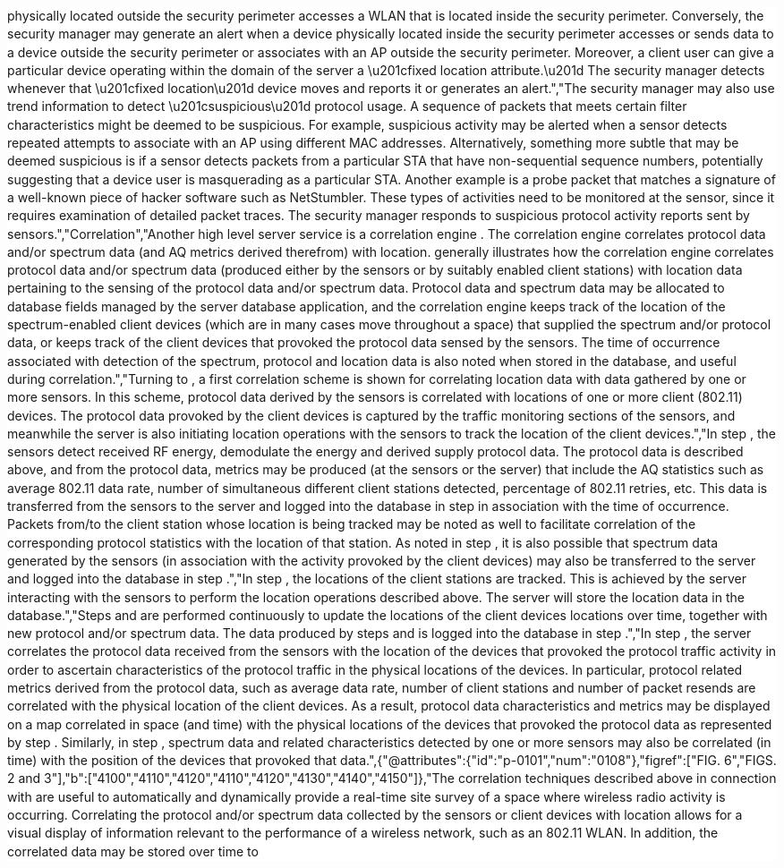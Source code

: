 physically located outside the security perimeter accesses a WLAN that is located inside the security perimeter. Conversely, the security manager  may generate an alert when a device physically located inside the security perimeter accesses or sends data to a device outside the security perimeter or associates with an AP outside the security perimeter. Moreover, a client user can give a particular device operating within the domain of the server a \u201cfixed location attribute.\u201d The security manager  detects whenever that \u201cfixed location\u201d device moves and reports it or generates an alert.","The security manager  may also use trend information to detect \u201csuspicious\u201d protocol usage. A sequence of packets that meets certain filter characteristics might be deemed to be suspicious. For example, suspicious activity may be alerted when a sensor detects repeated attempts to associate with an AP using different MAC addresses. Alternatively, something more subtle that may be deemed suspicious is if a sensor detects packets from a particular STA that have non-sequential sequence numbers, potentially suggesting that a device user is masquerading as a particular STA. Another example is a probe packet that matches a signature of a well-known piece of hacker software such as NetStumbler. These types of activities need to be monitored at the sensor, since it requires examination of detailed packet traces. The security manager  responds to suspicious protocol activity reports sent by sensors.","Correlation","Another high level server service is a correlation engine . The correlation engine  correlates protocol data and\/or spectrum data (and AQ metrics derived therefrom) with location.  generally illustrates how the correlation engine correlates protocol data and\/or spectrum data (produced either by the sensors or by suitably enabled client stations) with location data pertaining to the sensing of the protocol data and\/or spectrum data. Protocol data and spectrum data may be allocated to database fields managed by the server database application, and the correlation engine keeps track of the location of the spectrum-enabled client devices (which are in many cases move throughout a space) that supplied the spectrum and\/or protocol data, or keeps track of the client devices that provoked the protocol data sensed by the sensors. The time of occurrence associated with detection of the spectrum, protocol and location data is also noted when stored in the database, and useful during correlation.","Turning to , a first correlation scheme  is shown for correlating location data with data gathered by one or more sensors. In this scheme, protocol data derived by the sensors is correlated with locations of one or more client (802.11) devices. The protocol data provoked by the client devices is captured by the traffic monitoring sections of the sensors, and meanwhile the server is also initiating location operations with the sensors to track the location of the client devices.","In step , the sensors detect received RF energy, demodulate the energy and derived supply protocol data. The protocol data is described above, and from the protocol data, metrics may be produced (at the sensors or the server) that include the AQ statistics such as average 802.11 data rate, number of simultaneous different client stations detected, percentage of 802.11 retries, etc. This data is transferred from the sensors to the server and logged into the database in step  in association with the time of occurrence. Packets from\/to the client station whose location is being tracked may be noted as well to facilitate correlation of the corresponding protocol statistics with the location of that station. As noted in step , it is also possible that spectrum data generated by the sensors (in association with the activity provoked by the client devices) may also be transferred to the server and logged into the database in step .","In step , the locations of the client stations are tracked. This is achieved by the server interacting with the sensors to perform the location operations described above. The server will store the location data in the database.","Steps  and  are performed continuously to update the locations of the client devices locations over time, together with new protocol and\/or spectrum data. The data produced by steps  and  is logged into the database in step .","In step , the server correlates the protocol data received from the sensors with the location of the devices that provoked the protocol traffic activity in order to ascertain characteristics of the protocol traffic in the physical locations of the devices. In particular, protocol related metrics derived from the protocol data, such as average data rate, number of client stations and number of packet resends are correlated with the physical location of the client devices. As a result, protocol data characteristics and metrics may be displayed on a map correlated in space (and time) with the physical locations of the devices that provoked the protocol data as represented by step . Similarly, in step , spectrum data and related characteristics detected by one or more sensors may also be correlated (in time) with the position of the devices that provoked that data.",{"@attributes":{"id":"p-0101","num":"0108"},"figref":["FIG. 6","FIGS. 2 and 3"],"b":["4100","4110","4120","4110","4120","4130","4140","4150"]},"The correlation techniques described above in connection with  are useful to automatically and dynamically provide a real-time site survey of a space where wireless radio activity is occurring. Correlating the protocol and\/or spectrum data collected by the sensors or client devices with location allows for a visual display of information relevant to the performance of a wireless network, such as an 802.11 WLAN. In addition, the correlated data may be stored over time to